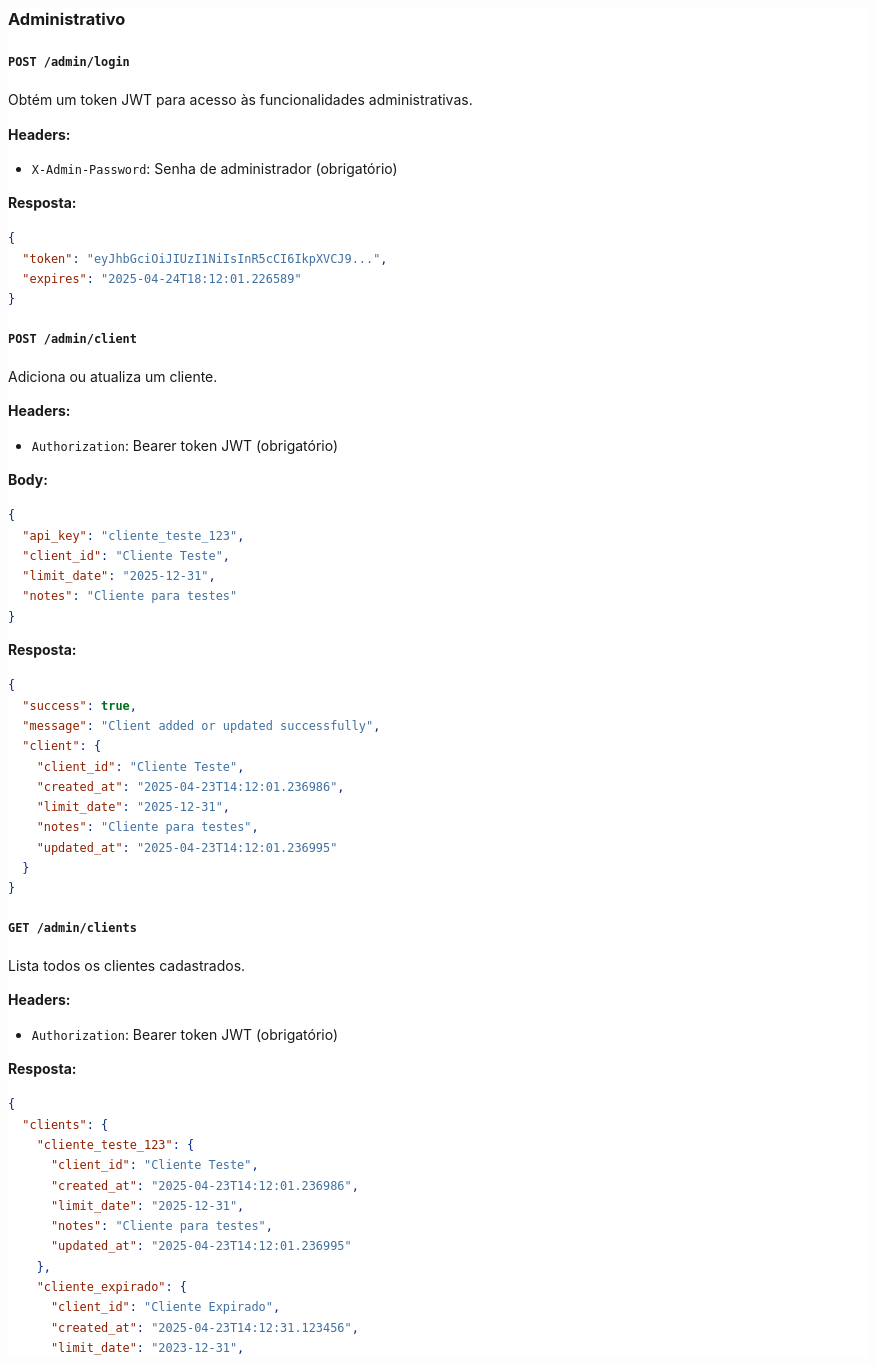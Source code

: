 ### Administrativo

#### `POST /admin/login`
Obtém um token JWT para acesso às funcionalidades administrativas.

**Headers:**
- `X-Admin-Password`: Senha de administrador (obrigatório)

**Resposta:**
```json
{
  "token": "eyJhbGciOiJIUzI1NiIsInR5cCI6IkpXVCJ9...",
  "expires": "2025-04-24T18:12:01.226589"
}
```

#### `POST /admin/client`
Adiciona ou atualiza um cliente.

**Headers:**
- `Authorization`: Bearer token JWT (obrigatório)

**Body:**
```json
{
  "api_key": "cliente_teste_123",
  "client_id": "Cliente Teste",
  "limit_date": "2025-12-31",
  "notes": "Cliente para testes"
}
```

**Resposta:**
```json
{
  "success": true,
  "message": "Client added or updated successfully",
  "client": {
    "client_id": "Cliente Teste",
    "created_at": "2025-04-23T14:12:01.236986",
    "limit_date": "2025-12-31",
    "notes": "Cliente para testes",
    "updated_at": "2025-04-23T14:12:01.236995"
  }
}
```

#### `GET /admin/clients`
Lista todos os clientes cadastrados.

**Headers:**
- `Authorization`: Bearer token JWT (obrigatório)

**Resposta:**
```json
{
  "clients": {
    "cliente_teste_123": {
      "client_id": "Cliente Teste",
      "created_at": "2025-04-23T14:12:01.236986",
      "limit_date": "2025-12-31",
      "notes": "Cliente para testes",
      "updated_at": "2025-04-23T14:12:01.236995"
    },
    "cliente_expirado": {
      "client_id": "Cliente Expirado",
      "created_at": "2025-04-23T14:12:31.123456",
      "limit_date": "2023-12-31",
```